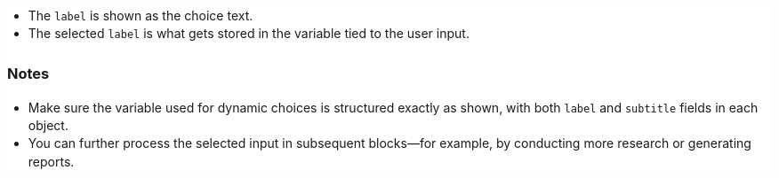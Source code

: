    * The `label` is shown as the choice text.
   * The selected `label` is what gets stored in the variable tied to the user input.

### Notes

* Make sure the variable used for dynamic choices is structured exactly as shown, with both `label` and `subtitle` fields in each object.
* You can further process the selected input in subsequent blocks—for example, by conducting more research or generating reports.

